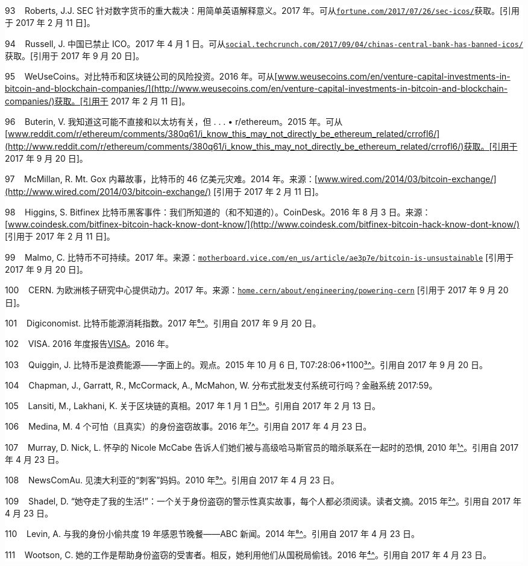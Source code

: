 93    Roberts, J.J. SEC 针对数字货币的重大裁决：用简单英语解释意义。2017 年。可从[`fortune.com/2017/07/26/sec-icos/`](http://fortune.com/2017/07/26/sec-icos/)获取。[引用于 2017 年 2 月 11 日]。

94    Russell, J. 中国已禁止 ICO。2017 年 4 月 1 日。可从[`social.techcrunch.com/2017/09/04/chinas-central-bank-has-banned-icos/`](http://social.techcrunch.com/2017/09/04/chinas-central-bank-has-banned-icos/)获取。[引用于 2017 年 9 月 20 日]。

95    WeUseCoins。对比特币和区块链公司的风险投资。2016 年。可从[www.weusecoins.com/en/venture-capital-investments-in-bitcoin-and-blockchain-companies/](http://www.weusecoins.com/en/venture-capital-investments-in-bitcoin-and-blockchain-companies/)获取。[引用于 2017 年 2 月 11 日]。

96    Buterin, V. 我知道这可能不直接和以太坊有关，但 . . . • r/ethereum。2015 年。可从[www.reddit.com/r/ethereum/comments/380q61/i_know_this_may_not_directly_be_ethereum_related/crrofl6/](http://www.reddit.com/r/ethereum/comments/380q61/i_know_this_may_not_directly_be_ethereum_related/crrofl6/)获取。[引用于 2017 年 9 月 20 日]。

97    McMillan, R. Mt. Gox 内幕故事，比特币的 46 亿美元灾难。2014 年。来源：[www.wired.com/2014/03/bitcoin-exchange/](http://www.wired.com/2014/03/bitcoin-exchange/) [引用于 2017 年 2 月 11 日]。

98    Higgins, S. Bitfinex 比特币黑客事件：我们所知道的（和不知道的）。CoinDesk。2016 年 8 月 3 日。来源：[www.coindesk.com/bitfinex-bitcoin-hack-know-dont-know/](http://www.coindesk.com/bitfinex-bitcoin-hack-know-dont-know/) [引用于 2017 年 2 月 11 日]。

99    Malmo, C. 比特币不可持续。2017 年。来源：[`motherboard.vice.com/en_us/article/ae3p7e/bitcoin-is-unsustainable`](https://motherboard.vice.com/en_us/article/ae3p7e/bitcoin-is-unsustainable) [引用于 2017 年 9 月 20 日]。

100    CERN. 为欧洲核子研究中心提供动力。2017 年。来源：[`home.cern/about/engineering/powering-cern`](http://home.cern/about/engineering/powering-cern) [引用于 2017 年 9 月 20 日]。

101    Digiconomist. 比特币能源消耗指数。2017 年[⁶^](https://digiconomist.net/bitcoin-energy-consumption)。引用自 2017 年 9 月 20 日。

102    VISA. 2016 年度报告[VISA](https://wiki.example.org/feynmans_learning_method)。2016 年。

103    Quiggin, J. 比特币是浪费能源——字面上的。观点。2015 年 10 月 6 日, T07:28:06+1100[³^](http://www.abc.net.au/news/2015-10-06/quiggin-bitcoins-are-a-waste-of-energy/6827940)。引用自 2017 年 9 月 20 日。

104    Chapman, J., Garratt, R., McCormack, A., McMahon, W. 分布式批发支付系统可行吗？金融系统 2017:59。

105    Lansiti, M., Lakhani, K. 关于区块链的真相。2017 年 1 月 1 日[⁵^](https://hbr.org/2017/01/the-truth-about-blockchain)。引用自 2017 年 2 月 13 日。

106    Medina, M. 4 个可怕（且真实）的身份盗窃故事。2016 年[⁷^](http://www.identityforce.com/blog/4-scary-real-identity-theft-stories)。引用自 2017 年 4 月 23 日。

107    Murray, D. Nick, L. 怀孕的 Nicole McCabe 告诉人们她们被与高级哈马斯官员的暗杀联系在一起时的恐惧, 2010 年[¹^](http://www.abc.net.au/mediawatch/transcripts/1005_exclusive.pdf)。引用自 2017 年 4 月 23 日。

108    NewsComAu. 见澳大利亚的“刺客”妈妈。2010 年[⁹^](http://www.news.com.au/national/meet-australian-woman-nicole-mccabe-set-up-in-spy-scandal/news-story/ea29cde4461f6c6882de4d45950f8264)。引用自 2017 年 4 月 23 日。

109    Shadel, D. “她夺走了我的生活!”：一个关于身份盗窃的警示性真实故事，每个人都必须阅读。读者文摘。2015 年[²^](http://www.rd.com/culture/identity-theft/)。引用自 2017 年 4 月 23 日。

110    Levin, A. 与我的身份小偷共度 19 年感恩节晚餐——ABC 新闻。2014 年[⁸^](http://abcnews.go.com/Business/ate-thanksgiving-dinner-identity-thief-19-years/story?id=27194948)。引用自 2017 年 4 月 23 日。

111    Wootson, C. 她的工作是帮助身份盗窃的受害者。相反，她利用他们从国税局偷钱。2016 年[⁴^](http://www.washingtonpost.com/news/post-nation/wp/2016/08/11/her-job-was-to-help-victims-of-identity-theft-instead-she-used-them-to-steal-from-the-irs/)。引用自 2017 年 4 月 23 日。
